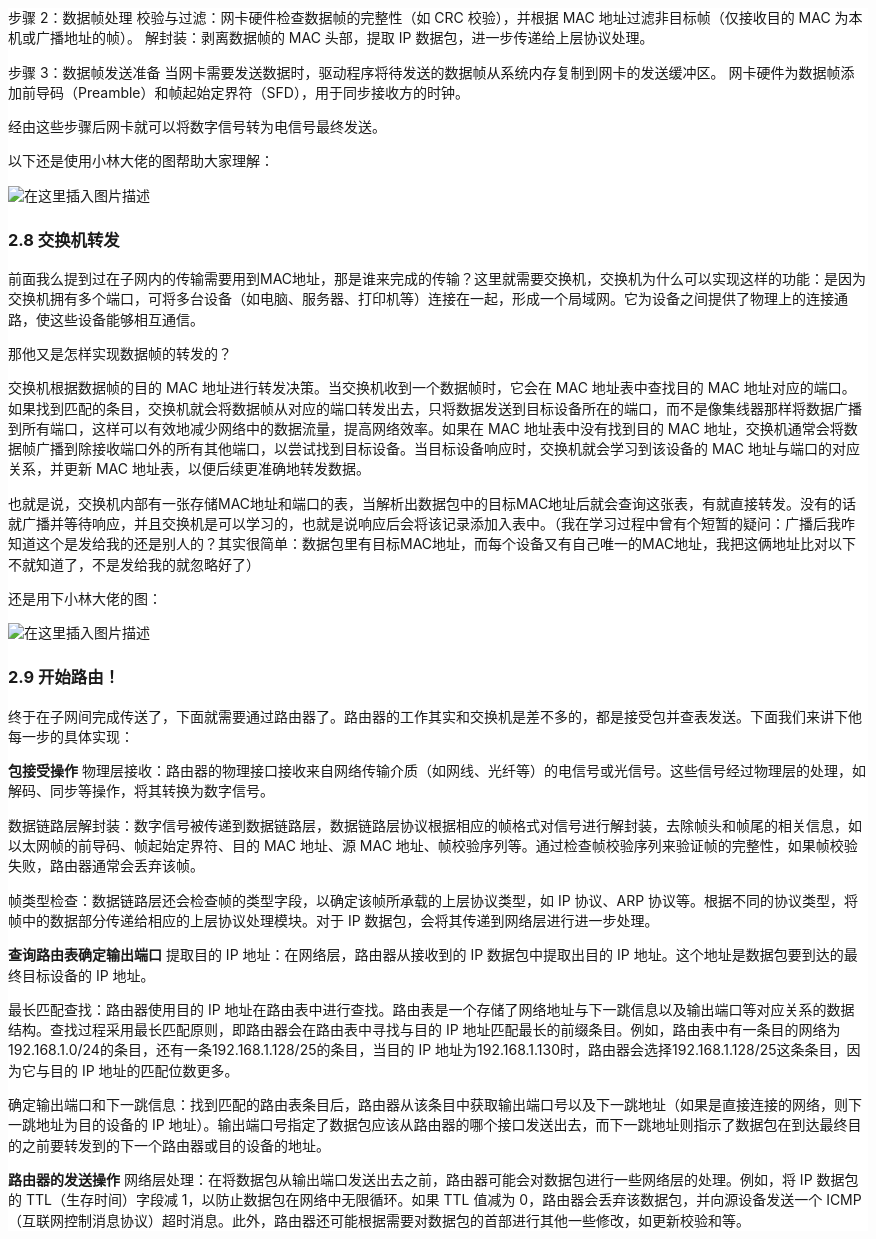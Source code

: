 步骤 2：数据帧处理
校验与过滤：网卡硬件检查数据帧的完整性（如 CRC 校验），并根据 MAC 地址过滤非目标帧（仅接收目的 MAC 为本机或广播地址的帧）。
解封装：剥离数据帧的 MAC 头部，提取 IP 数据包，进一步传递给上层协议处理。

步骤 3：数据帧发送准备
当网卡需要发送数据时，驱动程序将待发送的数据帧从系统内存复制到网卡的发送缓冲区。
网卡硬件为数据帧添加前导码（Preamble）和帧起始定界符（SFD），用于同步接收方的时钟。

经由这些步骤后网卡就可以将数字信号转为电信号最终发送。

以下还是使用小林大佬的图帮助大家理解：

![在这里插入图片描述](https://i-blog.csdnimg.cn/direct/4a78e4024da041b3b9b7c1d5e968a5fb.png)
### 2.8 交换机转发
前面我么提到过在子网内的传输需要用到MAC地址，那是谁来完成的传输？这里就需要交换机，交换机为什么可以实现这样的功能：是因为交换机拥有多个端口，可将多台设备（如电脑、服务器、打印机等）连接在一起，形成一个局域网。它为设备之间提供了物理上的连接通路，使这些设备能够相互通信。

那他又是怎样实现数据帧的转发的？

交换机根据数据帧的目的 MAC 地址进行转发决策。当交换机收到一个数据帧时，它会在 MAC 地址表中查找目的 MAC 地址对应的端口。如果找到匹配的条目，交换机就会将数据帧从对应的端口转发出去，只将数据发送到目标设备所在的端口，而不是像集线器那样将数据广播到所有端口，这样可以有效地减少网络中的数据流量，提高网络效率。如果在 MAC 地址表中没有找到目的 MAC 地址，交换机通常会将数据帧广播到除接收端口外的所有其他端口，以尝试找到目标设备。当目标设备响应时，交换机就会学习到该设备的 MAC 地址与端口的对应关系，并更新 MAC 地址表，以便后续更准确地转发数据。

也就是说，交换机内部有一张存储MAC地址和端口的表，当解析出数据包中的目标MAC地址后就会查询这张表，有就直接转发。没有的话就广播并等待响应，并且交换机是可以学习的，也就是说响应后会将该记录添加入表中。（我在学习过程中曾有个短暂的疑问：广播后我咋知道这个是发给我的还是别人的？其实很简单：数据包里有目标MAC地址，而每个设备又有自己唯一的MAC地址，我把这俩地址比对以下不就知道了，不是发给我的就忽略好了）

还是用下小林大佬的图：

![在这里插入图片描述](https://i-blog.csdnimg.cn/direct/a123def81f3f4ddd8d2cb612bbbf79e7.png)
### 2.9 开始路由！
终于在子网间完成传送了，下面就需要通过路由器了。路由器的工作其实和交换机是差不多的，都是接受包并查表发送。下面我们来讲下他每一步的具体实现：

**包接受操作**
物理层接收：路由器的物理接口接收来自网络传输介质（如网线、光纤等）的电信号或光信号。这些信号经过物理层的处理，如解码、同步等操作，将其转换为数字信号。

数据链路层解封装：数字信号被传递到数据链路层，数据链路层协议根据相应的帧格式对信号进行解封装，去除帧头和帧尾的相关信息，如以太网帧的前导码、帧起始定界符、目的 MAC 地址、源 MAC 地址、帧校验序列等。通过检查帧校验序列来验证帧的完整性，如果帧校验失败，路由器通常会丢弃该帧。

帧类型检查：数据链路层还会检查帧的类型字段，以确定该帧所承载的上层协议类型，如 IP 协议、ARP 协议等。根据不同的协议类型，将帧中的数据部分传递给相应的上层协议处理模块。对于 IP 数据包，会将其传递到网络层进行进一步处理。

**查询路由表确定输出端口**
提取目的 IP 地址：在网络层，路由器从接收到的 IP 数据包中提取出目的 IP 地址。这个地址是数据包要到达的最终目标设备的 IP 地址。

最长匹配查找：路由器使用目的 IP 地址在路由表中进行查找。路由表是一个存储了网络地址与下一跳信息以及输出端口等对应关系的数据结构。查找过程采用最长匹配原则，即路由器会在路由表中寻找与目的 IP 地址匹配最长的前缀条目。例如，路由表中有一条目的网络为192.168.1.0/24的条目，还有一条192.168.1.128/25的条目，当目的 IP 地址为192.168.1.130时，路由器会选择192.168.1.128/25这条条目，因为它与目的 IP 地址的匹配位数更多。

确定输出端口和下一跳信息：找到匹配的路由表条目后，路由器从该条目中获取输出端口号以及下一跳地址（如果是直接连接的网络，则下一跳地址为目的设备的 IP 地址）。输出端口号指定了数据包应该从路由器的哪个接口发送出去，而下一跳地址则指示了数据包在到达最终目的之前要转发到的下一个路由器或目的设备的地址。

**路由器的发送操作**
网络层处理：在将数据包从输出端口发送出去之前，路由器可能会对数据包进行一些网络层的处理。例如，将 IP 数据包的 TTL（生存时间）字段减 1，以防止数据包在网络中无限循环。如果 TTL 值减为 0，路由器会丢弃该数据包，并向源设备发送一个 ICMP（互联网控制消息协议）超时消息。此外，路由器还可能根据需要对数据包的首部进行其他一些修改，如更新校验和等。
